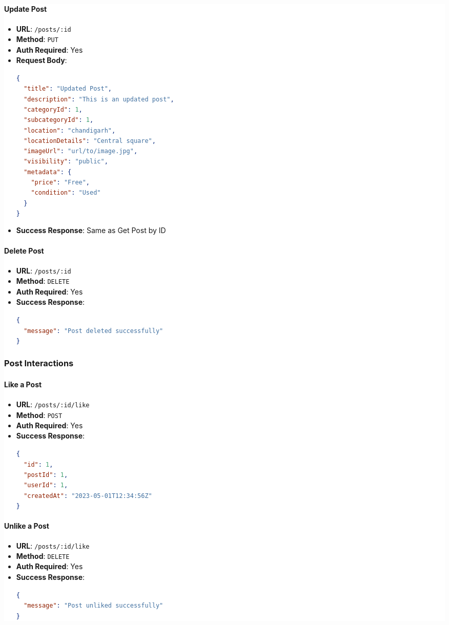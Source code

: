 #### Update Post
- **URL**: `/posts/:id`
- **Method**: `PUT`
- **Auth Required**: Yes
- **Request Body**:
  ```json
  {
    "title": "Updated Post",
    "description": "This is an updated post",
    "categoryId": 1,
    "subcategoryId": 1,
    "location": "chandigarh",
    "locationDetails": "Central square",
    "imageUrl": "url/to/image.jpg",
    "visibility": "public",
    "metadata": {
      "price": "Free",
      "condition": "Used"
    }
  }
  ```
- **Success Response**: Same as Get Post by ID

#### Delete Post
- **URL**: `/posts/:id`
- **Method**: `DELETE`
- **Auth Required**: Yes
- **Success Response**:
  ```json
  {
    "message": "Post deleted successfully"
  }
  ```

### Post Interactions

#### Like a Post
- **URL**: `/posts/:id/like`
- **Method**: `POST`
- **Auth Required**: Yes
- **Success Response**:
  ```json
  {
    "id": 1,
    "postId": 1,
    "userId": 1,
    "createdAt": "2023-05-01T12:34:56Z"
  }
  ```

#### Unlike a Post
- **URL**: `/posts/:id/like`
- **Method**: `DELETE`
- **Auth Required**: Yes
- **Success Response**:
  ```json
  {
    "message": "Post unliked successfully"
  }
  ```
